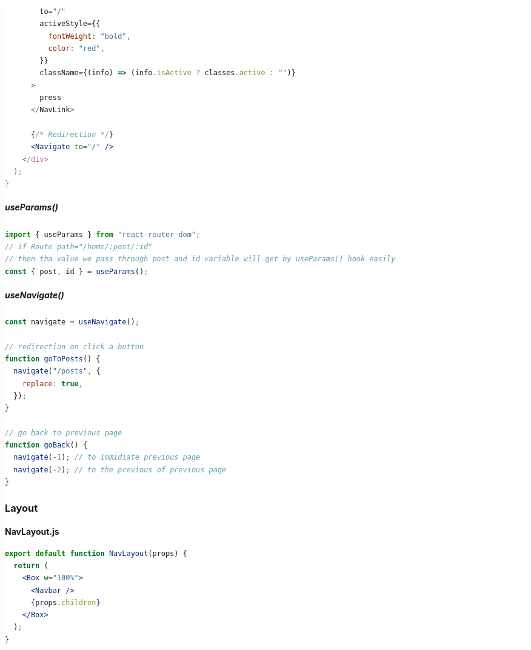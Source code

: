 ```jsx
        to="/"
        activeStyle={{
          fontWeight: "bold",
          color: "red",
        }}
        className={(info) => (info.isActive ? classes.active : "")}
      >
        press
      </NavLink>

      {/* Redirection */}
      <Navigate to="/" />
    </div>
  );
}
```

##### useParams()

```jsx
import { useParams } from "react-router-dom";
// if Route path="/home/:post/:id"
// then tha value we pass through post and id variable will get by useParams() hook easily
const { post, id } = useParams();
```

##### useNavigate()

```jsx
const navigate = useNavigate();

// redirection on click a button
function goToPosts() {
  navigate("/posts", {
    replace: true,
  });
}

// go back to previous page
function goBack() {
  navigate(-1); // to immidiate previous page
  navigate(-2); // to the previous of previous page
}
```

### Layout

**NavLayout.js**

```jsx
export default function NavLayout(props) {
  return (
    <Box w="100%">
      <Navbar />
      {props.children}
    </Box>
  );
}
```
